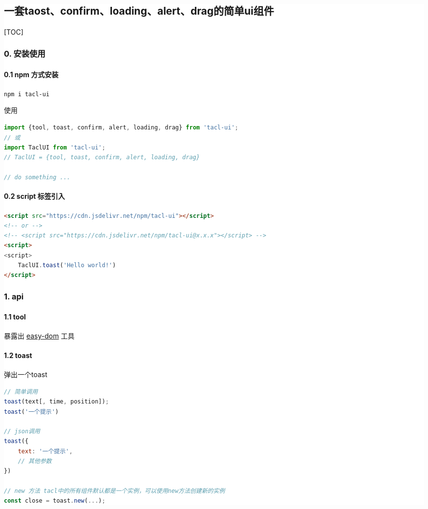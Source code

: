 
## 一套taost、confirm、loading、alert、drag的简单ui组件

[TOC]

### 0. 安装使用

#### 0.1 npm 方式安装

```
npm i tacl-ui
```

使用

```js
import {tool, toast, confirm, alert, loading, drag} from 'tacl-ui';
// 或
import TaclUI from 'tacl-ui';
// TaclUI = {tool, toast, confirm, alert, loading, drag}

// do something ...
```

#### 0.2 script 标签引入

```html
<script src="https://cdn.jsdelivr.net/npm/tacl-ui"></script>
<!-- or -->
<!-- <script src="https://cdn.jsdelivr.net/npm/tacl-ui@x.x.x"></script> -->
<script>
<script>
    TaclUI.toast('Hello world!')
</script>
```

### 1. api

#### 1.1 tool

暴露出 [easy-dom](https://github.com/theajack/easy-dom) 工具


#### 1.2 toast

弹出一个toast

```js
// 简单调用
toast(text[, time, position]);
toast('一个提示')

// json调用
toast({
    text: '一个提示',
    // 其他参数
})

// new 方法 tacl中的所有组件默认都是一个实例，可以使用new方法创建新的实例
const close = toast.new(...);
```
